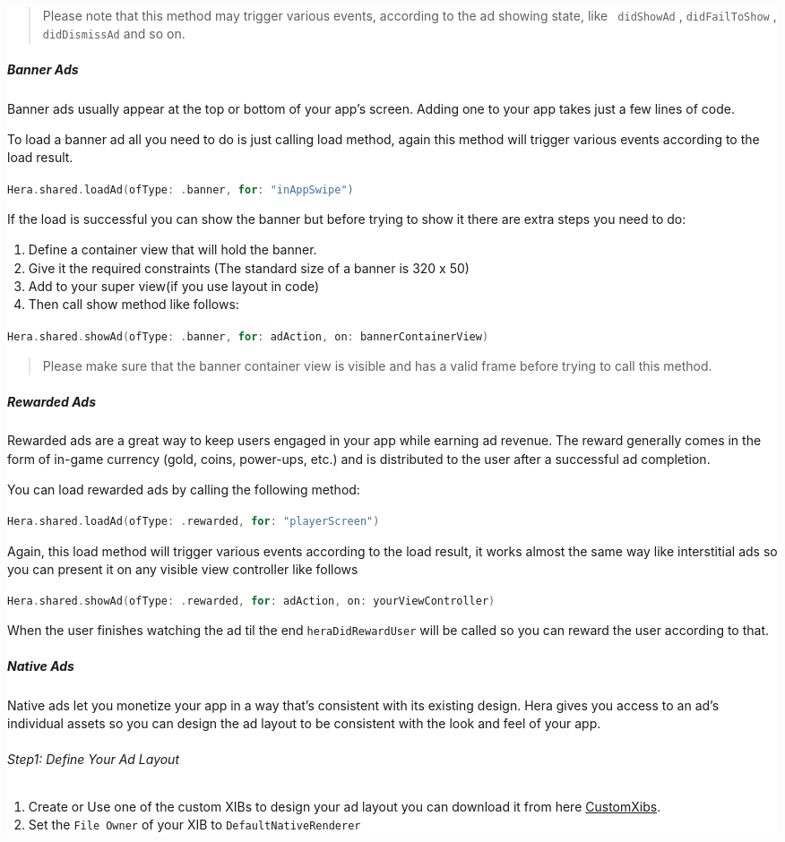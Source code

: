> Please note that this method may trigger various events, according to
> the ad showing state, like ` didShowAd` , `didFailToShow` , 
> `didDismissAd` and so on.

 #####  Banner Ads
 Banner ads usually appear at the top or bottom of your app’s screen. Adding one to your app takes just a few lines of code.
 
To load a banner ad all you need to do is just calling load method, again this method will trigger various events according to the load result.

```swift
Hera.shared.loadAd(ofType: .banner, for: "inAppSwipe")
```

If the load is successful you can show the banner but before trying to show it there are extra steps you need to do:

 1. Define a container view that will hold the banner.
 2. Give it the required constraints (The standard size of a banner is 320 x 50)
 3. Add to your super view(if you use layout in code)  
 4. Then call show method like follows:

```swift
Hera.shared.showAd(ofType: .banner, for: adAction, on: bannerContainerView)
 ```

> Please make sure that the banner container view is visible and has a valid frame before trying to call this method.

 #####  Rewarded Ads
 Rewarded ads are a great way to keep users engaged in your app while earning ad revenue. The reward generally comes in the form of in-game currency (gold, coins, power-ups, etc.) and is distributed to the user after a successful ad completion.
 
You can load  rewarded ads  by calling the following method:

```swift
Hera.shared.loadAd(ofType: .rewarded, for: "playerScreen")
```

Again, this load method will trigger various events according to the load result, it works almost the same way like interstitial ads so you can present it on any visible view controller like follows

```swift
Hera.shared.showAd(ofType: .rewarded, for: adAction, on: yourViewController)
```

When the user finishes watching the ad til the end `heraDidRewardUser` will be called so you can reward the user according to that.

 #####  Native Ads
Native ads let you monetize your app in a way that’s consistent with its existing design. Hera gives you access to an ad’s individual assets so you can design the ad layout to be consistent with the look and feel of your app.

###### Step1: Define Your Ad Layout

1. Create or Use one of the custom XIBs to design your ad layout you can download it from here [CustomXibs](https://github.com/Teknasyon-Teknoloji/hera-ios-sdk/blob/master/CustomXibs.zip).
2. Set the `File Owner` of your XIB to `DefaultNativeRenderer`
